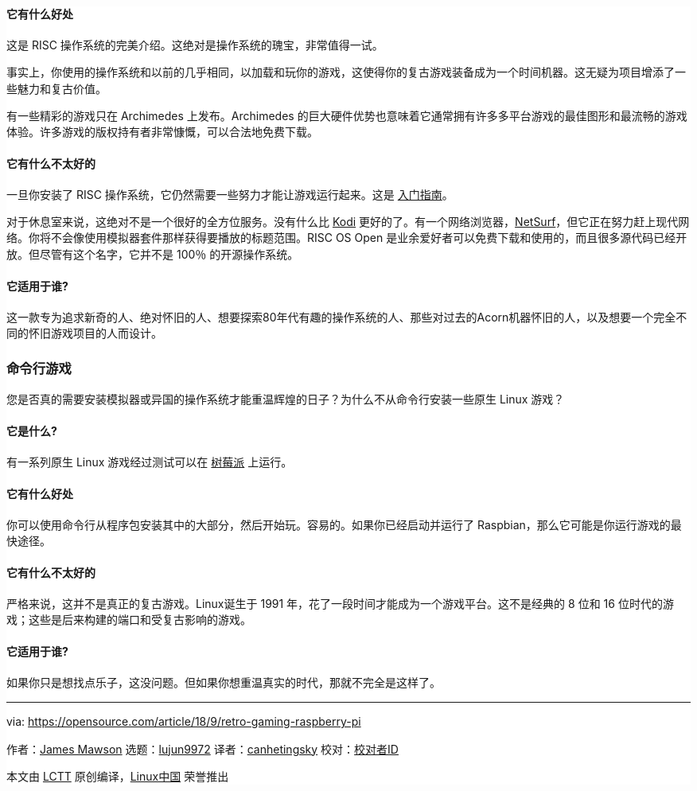 #### 它有什么好处

这是 RISC 操作系统的完美介绍。这绝对是操作系统的瑰宝，非常值得一试。

事实上，你使用的操作系统和以前的几乎相同，以加载和玩你的游戏，这使得你的复古游戏装备成为一个时间机器。这无疑为项目增添了一些魅力和复古价值。

有一些精彩的游戏只在 Archimedes 上发布。Archimedes 的巨大硬件优势也意味着它通常拥有许多多平台游戏的最佳图形和最流畅的游戏体验。许多游戏的版权持有者非常慷慨，可以合法地免费下载。

#### 它有什么不太好的

一旦你安装了 RISC 操作系统，它仍然需要一些努力才能让游戏运行起来。这是 [入门指南](https://blog.dxmtechsupport.com.au/playing-badass-acorn-archimedes-games-on-a-raspberry-pi/)。

对于休息室来说，这绝对不是一个很好的全方位服务。没有什么比 [Kodi](https://kodi.tv/) 更好的了。有一个网络浏览器，[NetSurf](https://www.netsurf-browser.org/)，但它正在努力赶上现代网络。你将不会像使用模拟器套件那样获得要播放的标题范围。RISC OS Open 是业余爱好者可以免费下载和使用的，而且很多源代码已经开放。但尽管有这个名字，它并不是 100％ 的开源操作系统。

#### 它适用于谁?

这一款专为追求新奇的人、绝对怀旧的人、想要探索80年代有趣的操作系统的人、那些对过去的Acorn机器怀旧的人，以及想要一个完全不同的怀旧游戏项目的人而设计。

### 命令行游戏

您是否真的需要安装模拟器或异国的操作系统才能重温辉煌的日子？为什么不从命令行安装一些原生 Linux 游戏？

#### 它是什么?

有一系列原生 Linux 游戏经过测试可以在 [树莓派](https://www.raspberrypi.org/forums/viewtopic.php?f=78&t=51794) 上运行。

#### 它有什么好处

你可以使用命令行从程序包安装其中的大部分，然后开始玩。容易的。如果你已经启动并运行了 Raspbian，那么它可能是你运行游戏的最快途径。

#### 它有什么不太好的

严格来说，这并不是真正的复古游戏。Linux诞生于 1991 年，花了一段时间才能成为一个游戏平台。这不是经典的 8 位和 16 位时代的游戏；这些是后来构建的端口和受复古影响的游戏。

#### 它适用于谁?

如果你只是想找点乐子，这没问题。但如果你想重温真实的时代，那就不完全是这样了。

--------------------------------------------------------------------------------

via: https://opensource.com/article/18/9/retro-gaming-raspberry-pi

作者：[James Mawson][a]
选题：[lujun9972](https://github.com/lujun9972)
译者：[canhetingsky](https://github.com/canhetingsky)
校对：[校对者ID](https://github.com/校对者ID)

本文由 [LCTT](https://github.com/LCTT/TranslateProject) 原创编译，[Linux中国](https://linux.cn/) 荣誉推出

[a]: https://opensource.com/users/dxmjames
[1]: https://retropie.org.uk/
[2]: https://www.raspbian.org/
[3]: https://emulationstation.org/
[4]: https://www.libretro.com/
[5]: https://www.youtube.com/
[6]: https://soundcloud.com/
[7]: https://www.recalbox.com/
[8]: http://www.mkw.me.uk/beebem/
[9]: http://arcem.sourceforge.net/
[10]: https://opensource.com/article/18/7/gentle-intro-risc-os
[11]: https://blog.dxmtechsupport.com.au/playing-badass-acorn-archimedes-games-on-a-raspberry-pi/
[12]: https://kodi.tv/
[13]: https://www.netsurf-browser.org/
[14]: https://www.raspberrypi.org/forums/viewtopic.php?f=78&t=51794
